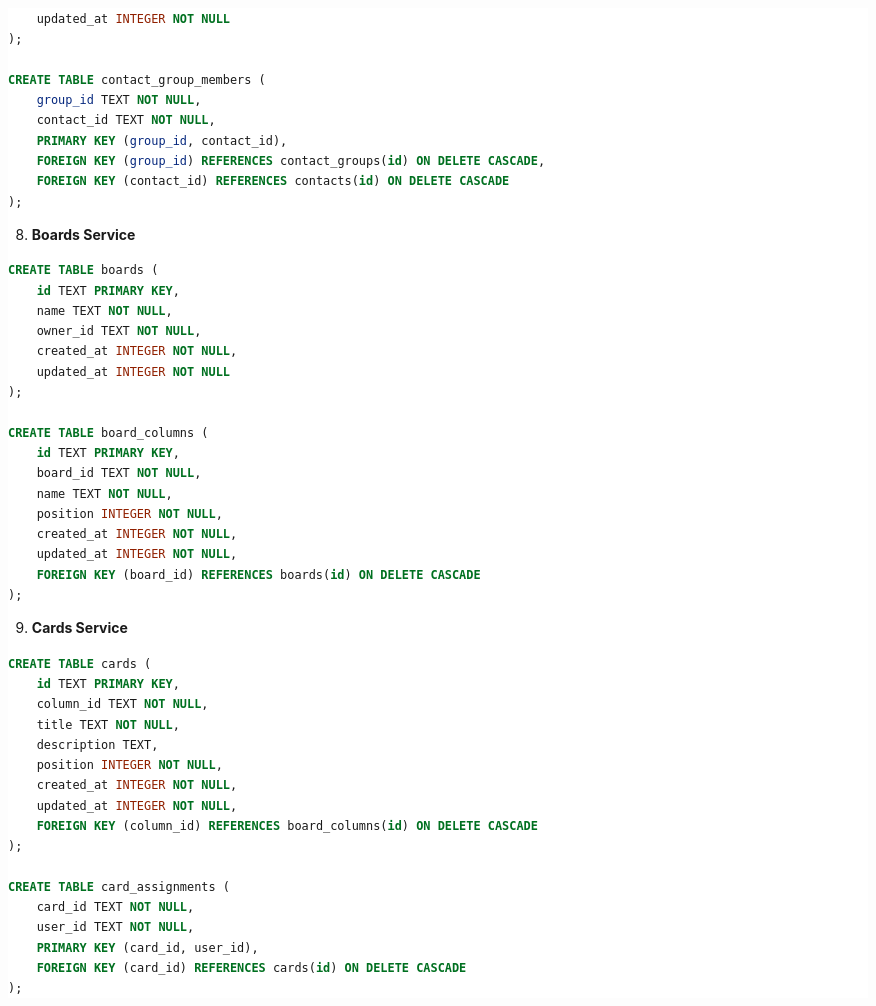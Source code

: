 ```sql
    updated_at INTEGER NOT NULL
);

CREATE TABLE contact_group_members (
    group_id TEXT NOT NULL,
    contact_id TEXT NOT NULL,
    PRIMARY KEY (group_id, contact_id),
    FOREIGN KEY (group_id) REFERENCES contact_groups(id) ON DELETE CASCADE,
    FOREIGN KEY (contact_id) REFERENCES contacts(id) ON DELETE CASCADE
);
```

8. **Boards Service**
```sql
CREATE TABLE boards (
    id TEXT PRIMARY KEY,
    name TEXT NOT NULL,
    owner_id TEXT NOT NULL,
    created_at INTEGER NOT NULL,
    updated_at INTEGER NOT NULL
);

CREATE TABLE board_columns (
    id TEXT PRIMARY KEY,
    board_id TEXT NOT NULL,
    name TEXT NOT NULL,
    position INTEGER NOT NULL,
    created_at INTEGER NOT NULL,
    updated_at INTEGER NOT NULL,
    FOREIGN KEY (board_id) REFERENCES boards(id) ON DELETE CASCADE
);
```

9. **Cards Service**
```sql
CREATE TABLE cards (
    id TEXT PRIMARY KEY,
    column_id TEXT NOT NULL,
    title TEXT NOT NULL,
    description TEXT,
    position INTEGER NOT NULL,
    created_at INTEGER NOT NULL,
    updated_at INTEGER NOT NULL,
    FOREIGN KEY (column_id) REFERENCES board_columns(id) ON DELETE CASCADE
);

CREATE TABLE card_assignments (
    card_id TEXT NOT NULL,
    user_id TEXT NOT NULL,
    PRIMARY KEY (card_id, user_id),
    FOREIGN KEY (card_id) REFERENCES cards(id) ON DELETE CASCADE
);
```
